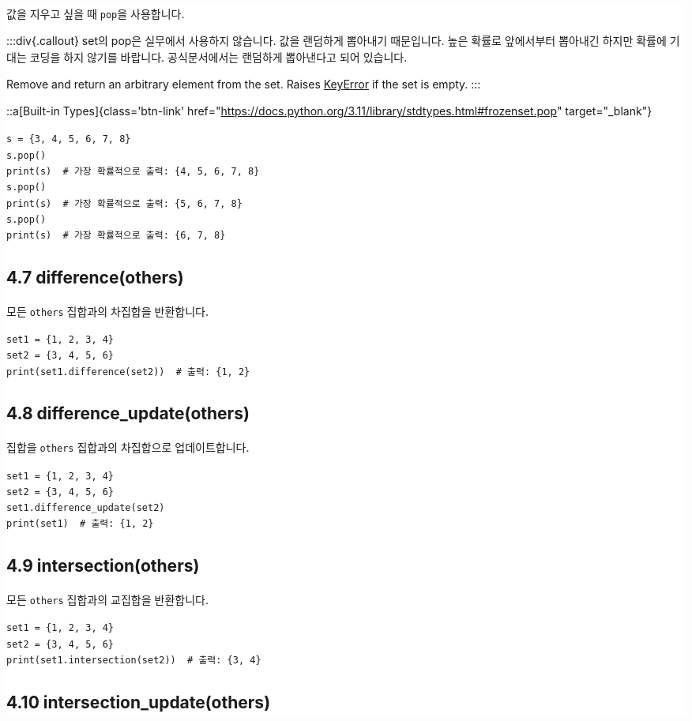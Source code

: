 값을 지우고 싶을 때 `pop`을 사용합니다.

:::div{.callout}
set의 pop은 실무에서 사용하지 않습니다. 값을 랜덤하게 뽑아내기 때문입니다. 높은 확률로 앞에서부터 뽑아내긴 하지만 확률에 기대는 코딩을 하지 않기를 바랍니다. 공식문서에서는 랜덤하게 뽑아낸다고 되어 있습니다.

Remove and return an arbitrary element from the set. Raises [KeyError](https://docs.python.org/3.11/library/exceptions.html#KeyError) if the set is empty.
:::

::a[Built-in Types]{class='btn-link' href="https://docs.python.org/3.11/library/stdtypes.html#frozenset.pop" target="\_blank"}

```python-exec
s = {3, 4, 5, 6, 7, 8}
s.pop()
print(s)  # 가장 확률적으로 출력: {4, 5, 6, 7, 8}
s.pop()
print(s)  # 가장 확률적으로 출력: {5, 6, 7, 8}
s.pop()
print(s)  # 가장 확률적으로 출력: {6, 7, 8}
```

## 4.7 difference(others)

모든 `others` 집합과의 차집합을 반환합니다.

```python-exec
set1 = {1, 2, 3, 4}
set2 = {3, 4, 5, 6}
print(set1.difference(set2))  # 출력: {1, 2}
```

## 4.8 difference_update(others)

집합을 `others` 집합과의 차집합으로 업데이트합니다.

```python-exec
set1 = {1, 2, 3, 4}
set2 = {3, 4, 5, 6}
set1.difference_update(set2)
print(set1)  # 출력: {1, 2}
```

## 4.9 intersection(others)

모든 `others` 집합과의 교집합을 반환합니다.

```python-exec
set1 = {1, 2, 3, 4}
set2 = {3, 4, 5, 6}
print(set1.intersection(set2))  # 출력: {3, 4}
```

## 4.10 intersection_update(others)
